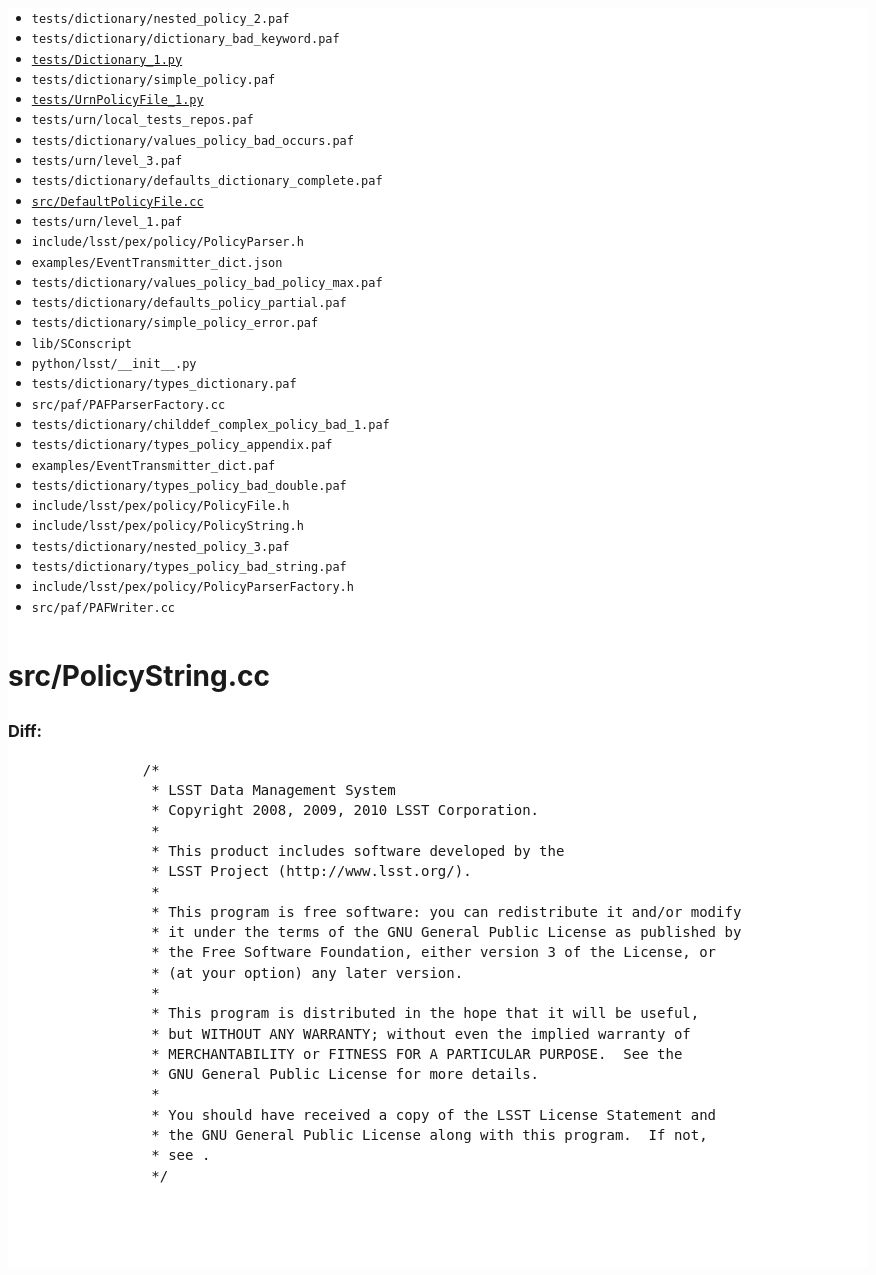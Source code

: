 * ```tests/dictionary/nested_policy_2.paf```
* ```tests/dictionary/dictionary_bad_keyword.paf```
* [```tests/Dictionary_1.py```](#tests/Dictionary_1.py)
* ```tests/dictionary/simple_policy.paf```
* [```tests/UrnPolicyFile_1.py```](#tests/UrnPolicyFile_1.py)
* ```tests/urn/local_tests_repos.paf```
* ```tests/dictionary/values_policy_bad_occurs.paf```
* ```tests/urn/level_3.paf```
* ```tests/dictionary/defaults_dictionary_complete.paf```
* [```src/DefaultPolicyFile.cc```](#src/DefaultPolicyFile.cc)
* ```tests/urn/level_1.paf```
* ```include/lsst/pex/policy/PolicyParser.h```
* ```examples/EventTransmitter_dict.json```
* ```tests/dictionary/values_policy_bad_policy_max.paf```
* ```tests/dictionary/defaults_policy_partial.paf```
* ```tests/dictionary/simple_policy_error.paf```
* ```lib/SConscript```
* ```python/lsst/__init__.py```
* ```tests/dictionary/types_dictionary.paf```
* ```src/paf/PAFParserFactory.cc```
* ```tests/dictionary/childdef_complex_policy_bad_1.paf```
* ```tests/dictionary/types_policy_appendix.paf```
* ```examples/EventTransmitter_dict.paf```
* ```tests/dictionary/types_policy_bad_double.paf```
* ```include/lsst/pex/policy/PolicyFile.h```
* ```include/lsst/pex/policy/PolicyString.h```
* ```tests/dictionary/nested_policy_3.paf```
* ```tests/dictionary/types_policy_bad_string.paf```
* ```include/lsst/pex/policy/PolicyParserFactory.h```
* ```src/paf/PAFWriter.cc```

# <a name="src/PolicyString.cc"/></a>src/PolicyString.cc
### Diff:

<pre>
                /* 
                 * LSST Data Management System
                 * Copyright 2008, 2009, 2010 LSST Corporation.
                 * 
                 * This product includes software developed by the
                 * LSST Project (http://www.lsst.org/).
                 *
                 * This program is free software: you can redistribute it and/or modify
                 * it under the terms of the GNU General Public License as published by
                 * the Free Software Foundation, either version 3 of the License, or
                 * (at your option) any later version.
                 * 
                 * This program is distributed in the hope that it will be useful,
                 * but WITHOUT ANY WARRANTY; without even the implied warranty of
                 * MERCHANTABILITY or FITNESS FOR A PARTICULAR PURPOSE.  See the
                 * GNU General Public License for more details.
                 * 
                 * You should have received a copy of the LSST License Statement and 
                 * the GNU General Public License along with this program.  If not, 
                 * see <http://www.lsstcorp.org/LegalNotices/>.
                 */
                 